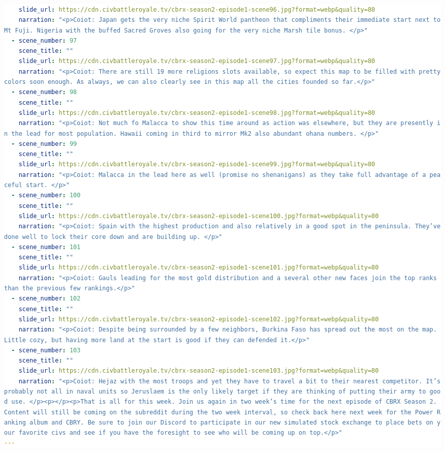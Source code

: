 ```yaml
    slide_url: https://cdn.civbattleroyale.tv/cbrx-season2-episode1-scene96.jpg?format=webp&quality=80
    narration: "<p>Coiot: Japan gets the very niche Spirit World pantheon that compliments their immediate start next to Mt Fuji. Nigeria with the buffed Sacred Groves also going for the very niche Marsh tile bonus. </p>"
  - scene_number: 97
    scene_title: ""
    slide_url: https://cdn.civbattleroyale.tv/cbrx-season2-episode1-scene97.jpg?format=webp&quality=80
    narration: "<p>Coiot: There are still 19 more religions slots available, so expect this map to be filled with pretty colors soon enough. As always, we can also clearly see in this map all the cities founded so far.</p>"
  - scene_number: 98
    scene_title: ""
    slide_url: https://cdn.civbattleroyale.tv/cbrx-season2-episode1-scene98.jpg?format=webp&quality=80
    narration: "<p>Coiot: Not much fo Malacca to show this time around as action was elsewhere, but they are presently in the lead for most population. Hawaii coming in third to mirror Mk2 also abundant ohana numbers. </p>"
  - scene_number: 99
    scene_title: ""
    slide_url: https://cdn.civbattleroyale.tv/cbrx-season2-episode1-scene99.jpg?format=webp&quality=80
    narration: "<p>Coiot: Malacca in the lead here as well (promise no shenanigans) as they take full advantage of a peaceful start. </p>"
  - scene_number: 100
    scene_title: ""
    slide_url: https://cdn.civbattleroyale.tv/cbrx-season2-episode1-scene100.jpg?format=webp&quality=80
    narration: "<p>Coiot: Spain with the highest production and also relatively in a good spot in the peninsula. They’ve done well to lock their core down and are building up. </p>"
  - scene_number: 101
    scene_title: ""
    slide_url: https://cdn.civbattleroyale.tv/cbrx-season2-episode1-scene101.jpg?format=webp&quality=80
    narration: "<p>Coiot: Gauls leading for the most gold distribution and a several other new faces join the top ranks than the previous few rankings.</p>"
  - scene_number: 102
    scene_title: ""
    slide_url: https://cdn.civbattleroyale.tv/cbrx-season2-episode1-scene102.jpg?format=webp&quality=80
    narration: "<p>Coiot: Despite being surrounded by a few neighbors, Burkina Faso has spread out the most on the map. Little cozy, but having more land at the start is good if they can defended it.</p>"
  - scene_number: 103
    scene_title: ""
    slide_url: https://cdn.civbattleroyale.tv/cbrx-season2-episode1-scene103.jpg?format=webp&quality=80
    narration: "<p>Coiot: Hejaz with the most troops and yet they have to travel a bit to their nearest competitor. It’s probably not all in naval units so Jeruslaem is the only likely target if they are thinking of putting their army to good use. </p><p></p><p>That is all for this week. Join us again in two week’s time for the next episode of CBRX Season 2. Content will still be coming on the subreddit during the two week interval, so check back here next week for the Power Ranking album and CBRY. Be sure to join our Discord to participate in our new simulated stock exchange to place bets on your favorite civs and see if you have the foresight to see who will be coming up on top.</p>"
---
```

